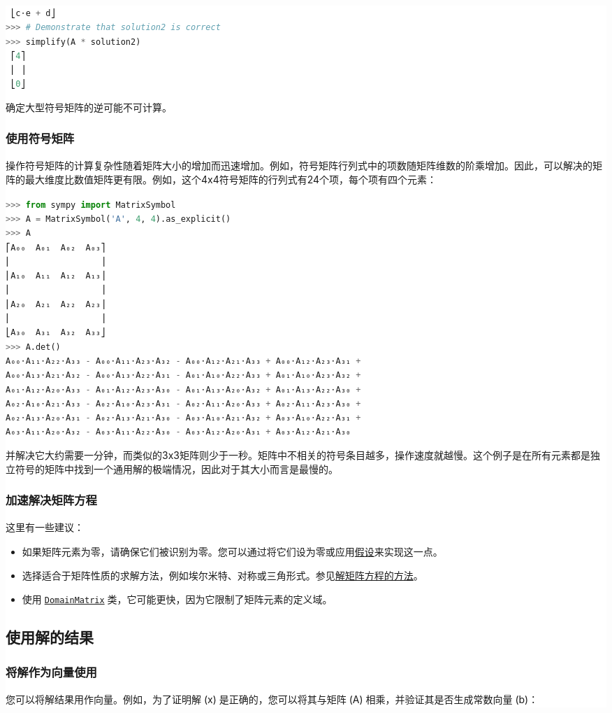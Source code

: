 ```py
 ⎣c⋅e + d⎦
>>> # Demonstrate that solution2 is correct
>>> simplify(A * solution2)
 ⎡4⎤
 ⎢ ⎥
 ⎣0⎦ 
```

确定大型符号矩阵的逆可能不可计算。

### 使用符号矩阵

操作符号矩阵的计算复杂性随着矩阵大小的增加而迅速增加。例如，符号矩阵行列式中的项数随矩阵维数的阶乘增加。因此，可以解决的矩阵的最大维度比数值矩阵更有限。例如，这个4x4符号矩阵的行列式有24个项，每个项有四个元素：

```py
>>> from sympy import MatrixSymbol
>>> A = MatrixSymbol('A', 4, 4).as_explicit()
>>> A
⎡A₀₀  A₀₁  A₀₂  A₀₃⎤
⎢                  ⎥
⎢A₁₀  A₁₁  A₁₂  A₁₃⎥
⎢                  ⎥
⎢A₂₀  A₂₁  A₂₂  A₂₃⎥
⎢                  ⎥
⎣A₃₀  A₃₁  A₃₂  A₃₃⎦
>>> A.det()
A₀₀⋅A₁₁⋅A₂₂⋅A₃₃ - A₀₀⋅A₁₁⋅A₂₃⋅A₃₂ - A₀₀⋅A₁₂⋅A₂₁⋅A₃₃ + A₀₀⋅A₁₂⋅A₂₃⋅A₃₁ +
A₀₀⋅A₁₃⋅A₂₁⋅A₃₂ - A₀₀⋅A₁₃⋅A₂₂⋅A₃₁ - A₀₁⋅A₁₀⋅A₂₂⋅A₃₃ + A₀₁⋅A₁₀⋅A₂₃⋅A₃₂ +
A₀₁⋅A₁₂⋅A₂₀⋅A₃₃ - A₀₁⋅A₁₂⋅A₂₃⋅A₃₀ - A₀₁⋅A₁₃⋅A₂₀⋅A₃₂ + A₀₁⋅A₁₃⋅A₂₂⋅A₃₀ +
A₀₂⋅A₁₀⋅A₂₁⋅A₃₃ - A₀₂⋅A₁₀⋅A₂₃⋅A₃₁ - A₀₂⋅A₁₁⋅A₂₀⋅A₃₃ + A₀₂⋅A₁₁⋅A₂₃⋅A₃₀ +
A₀₂⋅A₁₃⋅A₂₀⋅A₃₁ - A₀₂⋅A₁₃⋅A₂₁⋅A₃₀ - A₀₃⋅A₁₀⋅A₂₁⋅A₃₂ + A₀₃⋅A₁₀⋅A₂₂⋅A₃₁ +
A₀₃⋅A₁₁⋅A₂₀⋅A₃₂ - A₀₃⋅A₁₁⋅A₂₂⋅A₃₀ - A₀₃⋅A₁₂⋅A₂₀⋅A₃₁ + A₀₃⋅A₁₂⋅A₂₁⋅A₃₀ 
```

并解决它大约需要一分钟，而类似的3x3矩阵则少于一秒。矩阵中不相关的符号条目越多，操作速度就越慢。这个例子是在所有元素都是独立符号的矩阵中找到一个通用解的极端情况，因此对于其大小而言是最慢的。

### 加速解决矩阵方程

这里有一些建议：

+   如果矩阵元素为零，请确保它们被识别为零。您可以通过将它们设为零或应用[假设](../../modules/assumptions/index.html#assumptions-module)来实现这一点。

+   选择适合于矩阵性质的求解方法，例如埃尔米特、对称或三角形式。参见[解矩阵方程的方法](#methods-for-solving-matrix-equations)。

+   使用 [`DomainMatrix`](../../modules/polys/domainmatrix.html#sympy.polys.matrices.domainmatrix.DomainMatrix "sympy.polys.matrices.domainmatrix.DomainMatrix") 类，它可能更快，因为它限制了矩阵元素的定义域。

## 使用解的结果

### 将解作为向量使用

您可以将解结果用作向量。例如，为了证明解 \(x\) 是正确的，您可以将其与矩阵 \(A\) 相乘，并验证其是否生成常数向量 \(b\)：

